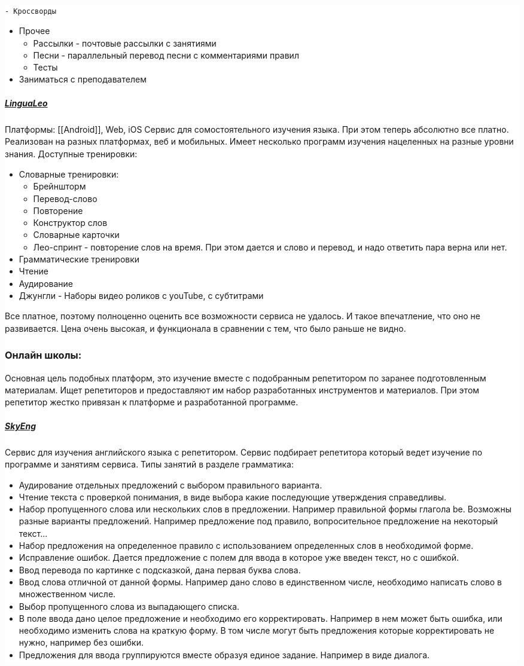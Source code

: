     - Кроссворды
- Прочее
    - Рассылки - почтовые рассылки с занятиями 
    - Песни - параллельный перевод песни с комментариями правил
    - Тесты
- Заниматься с преподавателем

##### [LinguaLeo](https://lingualeo.com/)
Платформы: [[Android]], Web, iOS
Сервис для сомостоятельного изучения языка. При этом теперь абсолютно все платно.
Реализован на разных платформах, веб и мобильных.
Имеет несколько программ изучения нацеленных на разные уровни знания. 
Доступные тренировки:
- Словарные тренировки:
    - Брейншторм
    - Перевод-слово
    - Повторение
    - Конструктор слов
    - Словарные карточки
    - Лео-спринт - повторение слов на время. При этом дается и слово и перевод, и надо ответить пара верна или нет.
- Грамматические тренировки
- Чтение
- Аудирование
- Джунгли - Наборы видео роликов с youTube, с субтитрами

Все платное, поэтому полноценно оценить все возможности сервиса не удалось. И такое впечатление, что оно не развивается. Цена очень высокая, и функционала в сравнении с тем, что было раньше не видно.



### Онлайн школы:
Основная цель подобных платформ, это изучение вместе с подобранным репетитором по заранее подготовленным материалам. Ищет репетиторов и предоставляют им набор разработанных инструментов и материалов. При этом репетитор жестко привязан к платформе и разработанной программе.

##### [SkyEng](https://student.skyeng.ru/)
Сервис для изучения английского языка с репетитором. Сервис подбирает репетитора который ведет изучение по программе и занятиям сервиса.
Типы занятий в разделе грамматика:
- Аудирование отдельных предложений с выбором правильного варианта.
- Чтение текста с проверкой понимания, в виде выбора какие последующие утверждения справедливы.
- Набор пропущенного слова или нескольких слов в предложении. Например правильной формы глагола be. Возможны разные варианты предложений. Например предложение под правило, вопросительное предложение на некоторый текст...
- Набор предложения на определенное правило с использованием определенных слов в необходимой форме.
- Исправление ошибок. Дается предложение с полем для ввода в которое уже введен текст, но с ошибкой.
- Ввод перевода по картинке с подсказкой, дана первая буква слова.
- Ввод слова отличной от данной формы. Например дано слово в единственном числе, необходимо написать слово в множественном числе.
- Выбор пропущенного слова из выпадающего списка.
- В поле ввода дано целое предложение и необходимо его корректировать. Например в нем может быть ошибка, или необходимо изменить слова на краткую форму. В том числе могут быть предложения которые корректировать не нужно, например без ошибки.
- Предложения для ввода группируются вместе образуя единое задание. Например в виде диалога.
